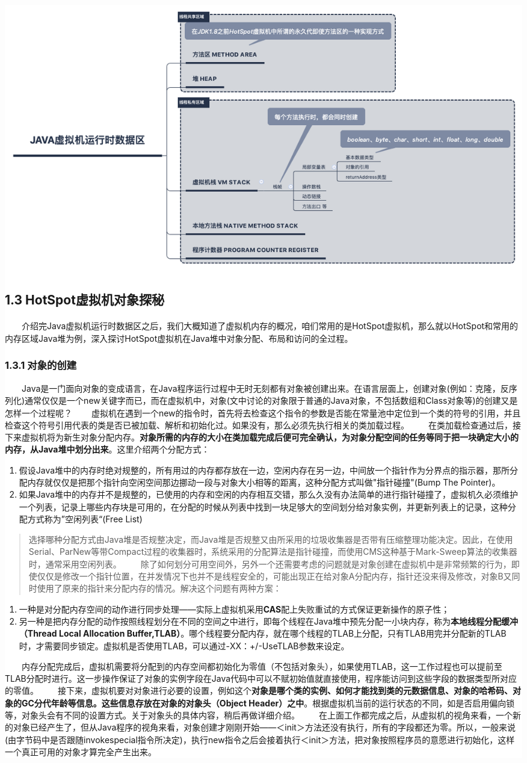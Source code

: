 ![](resources/image/1-2.png)

## 1.3 HotSpot虚拟机对象探秘
&emsp;&emsp;介绍完Java虚拟机运行时数据区之后，我们大概知道了虚拟机内存的概况，咱们常用的是HotSpot虚拟机，那么就以HotSpot和常用的内存区域Java堆为例，深入探讨HotSpot虚拟机在Java堆中对象分配、布局和访问的全过程。
### 1.3.1 对象的创建
&emsp;&emsp;Java是一门面向对象的变成语言，在Java程序运行过程中无时无刻都有对象被创建出来。在语言层面上，创建对象(例如：克隆，反序列化)通常仅仅是一个new关键字而已，而在虚拟机中，对象(文中讨论的对象限于普通的Java对象，不包括数组和Class对象等)的创建又是怎样一个过程呢？
&emsp;&emsp;虚拟机在遇到一个new的指令时，首先将去检查这个指令的参数是否能在常量池中定位到一个类的符号的引用，并且检查这个符号引用代表的类是否已被加载、解析和初始化过。如果没有，那么必须先执行相关的类加载过程。
&emsp;&emsp;在类加载检查通过后，接下来虚拟机将为新生对象分配内存。**对象所需的内存的大小在类加载完成后便可完全确认，为对象分配空间的任务等同于把一块确定大小的内存，从Java堆中划分出来**。这里介绍两个分配方式：
1. 假设Java堆中的内存时绝对规整的，所有用过的内存都存放在一边，空闲内存在另一边，中间放一个指针作为分界点的指示器，那所分配内存就仅仅是把那个指针向空闲空间那边挪动一段与对象大小相等的距离，这种分配方式叫做"指针碰撞"(Bump The Pointer)。
1. 如果Java堆中的内存并不是规整的，已使用的内存和空闲的内存相互交错，那么久没有办法简单的进行指针碰撞了，虚拟机久必须维护一个列表，记录上哪些内存块是可用的，在分配的时候从列表中找到一块足够大的空间划分给对象实例，并更新列表上的记录，这种分配方式称为”空闲列表“(Free List)
> 选择哪种分配方式由Java堆是否规整决定，而Java堆是否规整又由所采用的垃圾收集器是否带有压缩整理功能决定。因此，在使用Serial、ParNew等带Compact过程的收集器时，系统采用的分配算法是指针碰撞，而使用CMS这种基于Mark-Sweep算法的收集器时，通常采用空闲列表。
&emsp;&emsp;除了如何划分可用空间外，另外一个还需要考虑的问题就是对象创建在虚拟机中是非常频繁的行为，即使仅仅是修改一个指针位置，在并发情况下也并不是线程安全的，可能出现正在给对象A分配内存，指针还没来得及修改，对象B又同时使用了原来的指针来分配内存的情况。解决这个问题有两种方案：
1. 一种是对分配内存空间的动作进行同步处理——实际上虚拟机采用**CAS**配上失败重试的方式保证更新操作的原子性；
2. 另一种是把内存分配的动作按照线程划分在不同的空间之中进行，即每个线程在Java堆中预先分配一小块内存，称为**本地线程分配缓冲（Thread Local Allocation Buffer,TLAB）**。哪个线程要分配内存，就在哪个线程的TLAB上分配，只有TLAB用完并分配新的TLAB时，才需要同步锁定。虚拟机是否使用TLAB，可以通过-XX：+/-UseTLAB参数来设定。

&emsp;&emsp;内存分配完成后，虚拟机需要将分配到的内存空间都初始化为零值（不包括对象头），如果使用TLAB，这一工作过程也可以提前至TLAB分配时进行。这一步操作保证了对象的实例字段在Java代码中可以不赋初始值就直接使用，程序能访问到这些字段的数据类型所对应的零值。
&emsp;&emsp;接下来，虚拟机要对对象进行必要的设置，例如这个**对象是哪个类的实例、如何才能找到类的元数据信息、对象的哈希码、对象的GC分代年龄等信息。这些信息存放在对象的对象头（Object Header）之中**。根据虚拟机当前的运行状态的不同，如是否启用偏向锁等，对象头会有不同的设置方式。关于对象头的具体内容，稍后再做详细介绍。
&emsp;&emsp;在上面工作都完成之后，从虚拟机的视角来看，一个新的对象已经产生了，但从Java程序的视角来看，对象创建才刚刚开始——＜init＞方法还没有执行，所有的字段都还为零。所以，一般来说(由字节码中是否跟随invokespecial指令所决定)，执行new指令之后会接着执行＜init＞方法，把对象按照程序员的意愿进行初始化，这样一个真正可用的对象才算完全产生出来。
